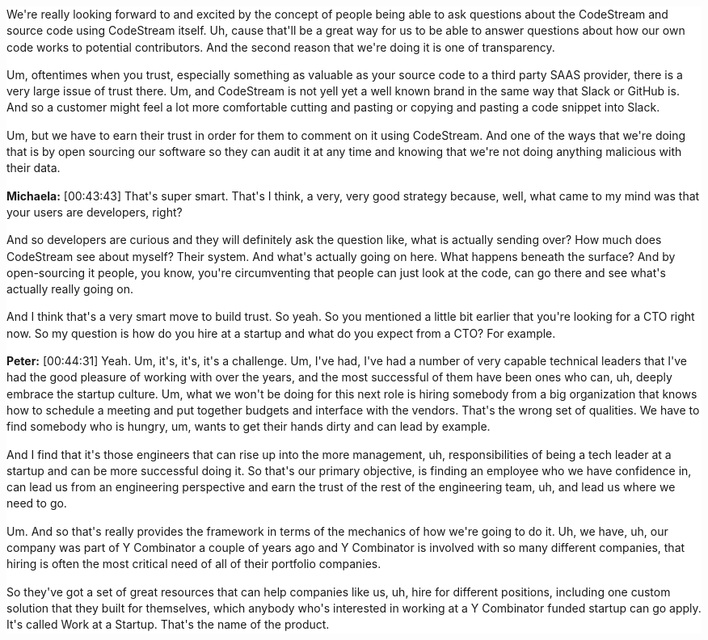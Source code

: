 We're really looking forward to and excited by the concept of people being able 
to ask questions about the CodeStream and source code using CodeStream itself. 
Uh, cause that'll be a great way for us to be able to answer questions about how 
our own code works to potential contributors. And the second reason that we're 
doing it is one of transparency.

Um, oftentimes when you trust, especially something as valuable as your source 
code to a third party SAAS provider, there is a very large issue of trust there. 
Um, and CodeStream is not yell yet a well known brand in the same way that Slack 
or GitHub is. And so a customer might feel a lot more comfortable cutting and 
pasting or copying and pasting a code snippet into Slack.

Um, but we have to earn their trust in order for them to comment on it using 
CodeStream. And one of the ways that we're doing that is by open sourcing our 
software so they can audit it at any time and knowing that we're not doing 
anything malicious with their data. 

**Michaela:** [00:43:43] That's super smart. That's I think, a very, very good 
strategy because, well, what came to my mind was that your users are developers, 
right?

And so developers are curious and they will definitely ask the question like, 
what is actually sending over? How much does CodeStream see about myself? Their 
system. And what's actually going on here. What happens beneath the surface? And 
by open-sourcing it people, you know, you're circumventing that people can just 
look at the code, can go there and see what's actually really going on.

And I think that's a very smart move to build trust. So yeah. So you mentioned a 
little bit earlier that you're looking for a CTO right now. So my question is 
how do you hire at a startup and what do you expect from a CTO? For example. 

**Peter:** [00:44:31] Yeah. Um, it's, it's, it's a challenge. Um, I've had, I've 
had a number of very capable technical leaders that I've had the good pleasure 
of working with over the years, and the most successful of them have been ones 
who can, uh, deeply embrace the startup culture. Um, what we won't be doing for 
this next role is hiring somebody from a big organization that knows how to 
schedule a meeting and put together budgets and interface with the vendors. 
That's the wrong set of qualities. We have to find somebody who is hungry, um, 
wants to get their hands dirty and can lead by example.

And I find that it's those engineers that can rise up into the more management, 
uh, responsibilities of being a tech leader at a startup and can be more 
successful doing it. So that's our primary objective, is finding an employee who 
we have confidence in, can lead us from an engineering perspective and earn the 
trust of the rest of the engineering team, uh, and lead us where we need to go.

Um. And so that's really provides the framework in terms of the mechanics of how 
we're going to do it. Uh, we have, uh, our company was part of Y Combinator a 
couple of years ago and Y Combinator is involved with so many different 
companies, that hiring is often the most critical need of all of their portfolio 
companies.

So they've got a set of great resources that can help companies like us, uh, 
hire for different positions, including one custom solution that they built for 
themselves, which anybody who's interested in working at a Y Combinator funded 
startup can go apply. It's called Work at a Startup. That's the name of the 
product.
